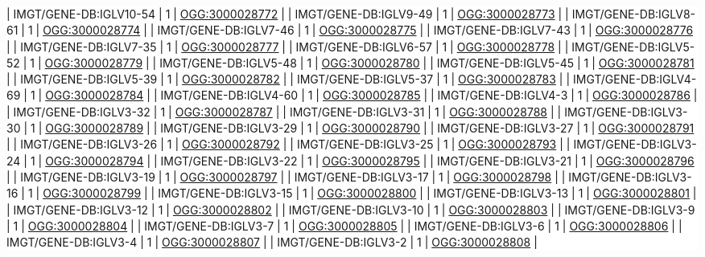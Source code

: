 | IMGT/GENE-DB:IGLV10-54      |        1 | [OGG:3000028772](https://bioregistry.io/OGG:3000028772) |
| IMGT/GENE-DB:IGLV9-49       |        1 | [OGG:3000028773](https://bioregistry.io/OGG:3000028773) |
| IMGT/GENE-DB:IGLV8-61       |        1 | [OGG:3000028774](https://bioregistry.io/OGG:3000028774) |
| IMGT/GENE-DB:IGLV7-46       |        1 | [OGG:3000028775](https://bioregistry.io/OGG:3000028775) |
| IMGT/GENE-DB:IGLV7-43       |        1 | [OGG:3000028776](https://bioregistry.io/OGG:3000028776) |
| IMGT/GENE-DB:IGLV7-35       |        1 | [OGG:3000028777](https://bioregistry.io/OGG:3000028777) |
| IMGT/GENE-DB:IGLV6-57       |        1 | [OGG:3000028778](https://bioregistry.io/OGG:3000028778) |
| IMGT/GENE-DB:IGLV5-52       |        1 | [OGG:3000028779](https://bioregistry.io/OGG:3000028779) |
| IMGT/GENE-DB:IGLV5-48       |        1 | [OGG:3000028780](https://bioregistry.io/OGG:3000028780) |
| IMGT/GENE-DB:IGLV5-45       |        1 | [OGG:3000028781](https://bioregistry.io/OGG:3000028781) |
| IMGT/GENE-DB:IGLV5-39       |        1 | [OGG:3000028782](https://bioregistry.io/OGG:3000028782) |
| IMGT/GENE-DB:IGLV5-37       |        1 | [OGG:3000028783](https://bioregistry.io/OGG:3000028783) |
| IMGT/GENE-DB:IGLV4-69       |        1 | [OGG:3000028784](https://bioregistry.io/OGG:3000028784) |
| IMGT/GENE-DB:IGLV4-60       |        1 | [OGG:3000028785](https://bioregistry.io/OGG:3000028785) |
| IMGT/GENE-DB:IGLV4-3        |        1 | [OGG:3000028786](https://bioregistry.io/OGG:3000028786) |
| IMGT/GENE-DB:IGLV3-32       |        1 | [OGG:3000028787](https://bioregistry.io/OGG:3000028787) |
| IMGT/GENE-DB:IGLV3-31       |        1 | [OGG:3000028788](https://bioregistry.io/OGG:3000028788) |
| IMGT/GENE-DB:IGLV3-30       |        1 | [OGG:3000028789](https://bioregistry.io/OGG:3000028789) |
| IMGT/GENE-DB:IGLV3-29       |        1 | [OGG:3000028790](https://bioregistry.io/OGG:3000028790) |
| IMGT/GENE-DB:IGLV3-27       |        1 | [OGG:3000028791](https://bioregistry.io/OGG:3000028791) |
| IMGT/GENE-DB:IGLV3-26       |        1 | [OGG:3000028792](https://bioregistry.io/OGG:3000028792) |
| IMGT/GENE-DB:IGLV3-25       |        1 | [OGG:3000028793](https://bioregistry.io/OGG:3000028793) |
| IMGT/GENE-DB:IGLV3-24       |        1 | [OGG:3000028794](https://bioregistry.io/OGG:3000028794) |
| IMGT/GENE-DB:IGLV3-22       |        1 | [OGG:3000028795](https://bioregistry.io/OGG:3000028795) |
| IMGT/GENE-DB:IGLV3-21       |        1 | [OGG:3000028796](https://bioregistry.io/OGG:3000028796) |
| IMGT/GENE-DB:IGLV3-19       |        1 | [OGG:3000028797](https://bioregistry.io/OGG:3000028797) |
| IMGT/GENE-DB:IGLV3-17       |        1 | [OGG:3000028798](https://bioregistry.io/OGG:3000028798) |
| IMGT/GENE-DB:IGLV3-16       |        1 | [OGG:3000028799](https://bioregistry.io/OGG:3000028799) |
| IMGT/GENE-DB:IGLV3-15       |        1 | [OGG:3000028800](https://bioregistry.io/OGG:3000028800) |
| IMGT/GENE-DB:IGLV3-13       |        1 | [OGG:3000028801](https://bioregistry.io/OGG:3000028801) |
| IMGT/GENE-DB:IGLV3-12       |        1 | [OGG:3000028802](https://bioregistry.io/OGG:3000028802) |
| IMGT/GENE-DB:IGLV3-10       |        1 | [OGG:3000028803](https://bioregistry.io/OGG:3000028803) |
| IMGT/GENE-DB:IGLV3-9        |        1 | [OGG:3000028804](https://bioregistry.io/OGG:3000028804) |
| IMGT/GENE-DB:IGLV3-7        |        1 | [OGG:3000028805](https://bioregistry.io/OGG:3000028805) |
| IMGT/GENE-DB:IGLV3-6        |        1 | [OGG:3000028806](https://bioregistry.io/OGG:3000028806) |
| IMGT/GENE-DB:IGLV3-4        |        1 | [OGG:3000028807](https://bioregistry.io/OGG:3000028807) |
| IMGT/GENE-DB:IGLV3-2        |        1 | [OGG:3000028808](https://bioregistry.io/OGG:3000028808) |